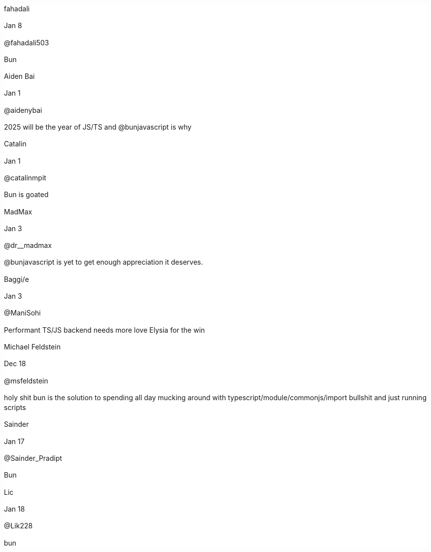 fahadali

Jan 8

@fahadali503

Bun

Aiden Bai

Jan 1

@aidenybai

2025 will be the year of JS/TS and @bunjavascript is why

Catalin

Jan 1

@catalinmpit

Bun is goated

MadMax

Jan 3

@dr\_\_madmax

@bunjavascript is yet to get enough appreciation it deserves.

Baggi/e

Jan 3

@ManiSohi

Performant TS/JS backend needs more love
Elysia for the win

Michael Feldstein

Dec 18

@msfeldstein

holy shit bun is the solution to spending all day mucking around with typescript/module/commonjs/import bullshit and just running scripts

Sainder

Jan 17

@Sainder_Pradipt

Bun

Lic

Jan 18

@Lik228

bun
